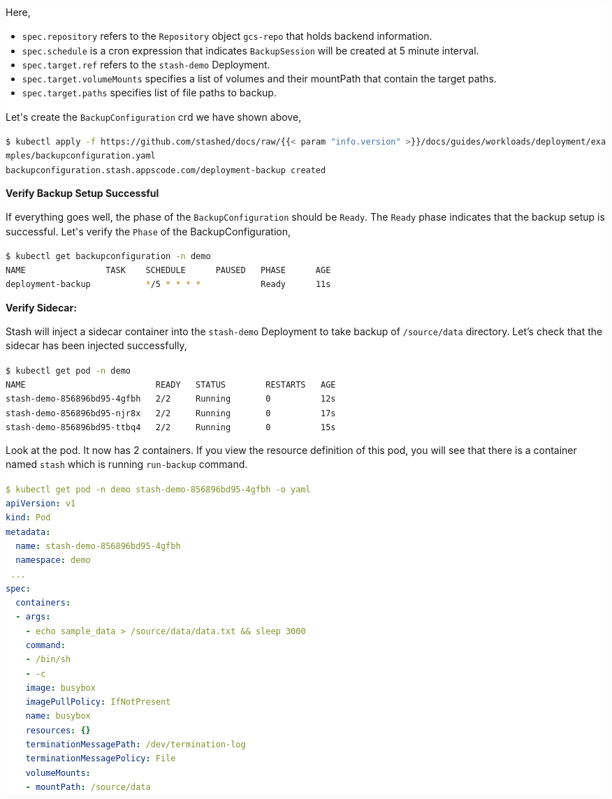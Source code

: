 Here,

- `spec.repository` refers to the `Repository` object `gcs-repo` that holds backend information.
- `spec.schedule` is a cron expression that indicates `BackupSession` will be created at 5 minute interval.
- `spec.target.ref` refers to the `stash-demo` Deployment.
- `spec.target.volumeMounts` specifies a list of volumes and their mountPath that contain the target paths.
- `spec.target.paths` specifies list of file paths to backup.

Let's create the `BackupConfiguration` crd we have shown above,

```bash
$ kubectl apply -f https://github.com/stashed/docs/raw/{{< param "info.version" >}}/docs/guides/workloads/deployment/examples/backupconfiguration.yaml
backupconfiguration.stash.appscode.com/deployment-backup created
```

**Verify Backup Setup Successful**

If everything goes well, the phase of the `BackupConfiguration` should be `Ready`. The `Ready` phase indicates that the backup setup is successful. Let's verify the `Phase` of the BackupConfiguration,

```bash
$ kubectl get backupconfiguration -n demo
NAME                TASK    SCHEDULE      PAUSED   PHASE      AGE
deployment-backup           */5 * * * *            Ready      11s
```


**Verify Sidecar:**

Stash will inject a sidecar container into the `stash-demo` Deployment to take backup of `/source/data` directory. Let’s check that the sidecar has been injected successfully,

```bash
$ kubectl get pod -n demo
NAME                          READY   STATUS        RESTARTS   AGE
stash-demo-856896bd95-4gfbh   2/2     Running       0          12s
stash-demo-856896bd95-njr8x   2/2     Running       0          17s
stash-demo-856896bd95-ttbq4   2/2     Running       0          15s
```

Look at the pod. It now has 2 containers. If you view the resource definition of this pod, you will see that there is a container named `stash` which is running `run-backup` command.

```yaml
$ kubectl get pod -n demo stash-demo-856896bd95-4gfbh -o yaml
apiVersion: v1
kind: Pod
metadata:
  name: stash-demo-856896bd95-4gfbh
  namespace: demo
 ...
spec:
  containers:
  - args:
    - echo sample_data > /source/data/data.txt && sleep 3000
    command:
    - /bin/sh
    - -c
    image: busybox
    imagePullPolicy: IfNotPresent
    name: busybox
    resources: {}
    terminationMessagePath: /dev/termination-log
    terminationMessagePolicy: File
    volumeMounts:
    - mountPath: /source/data
```